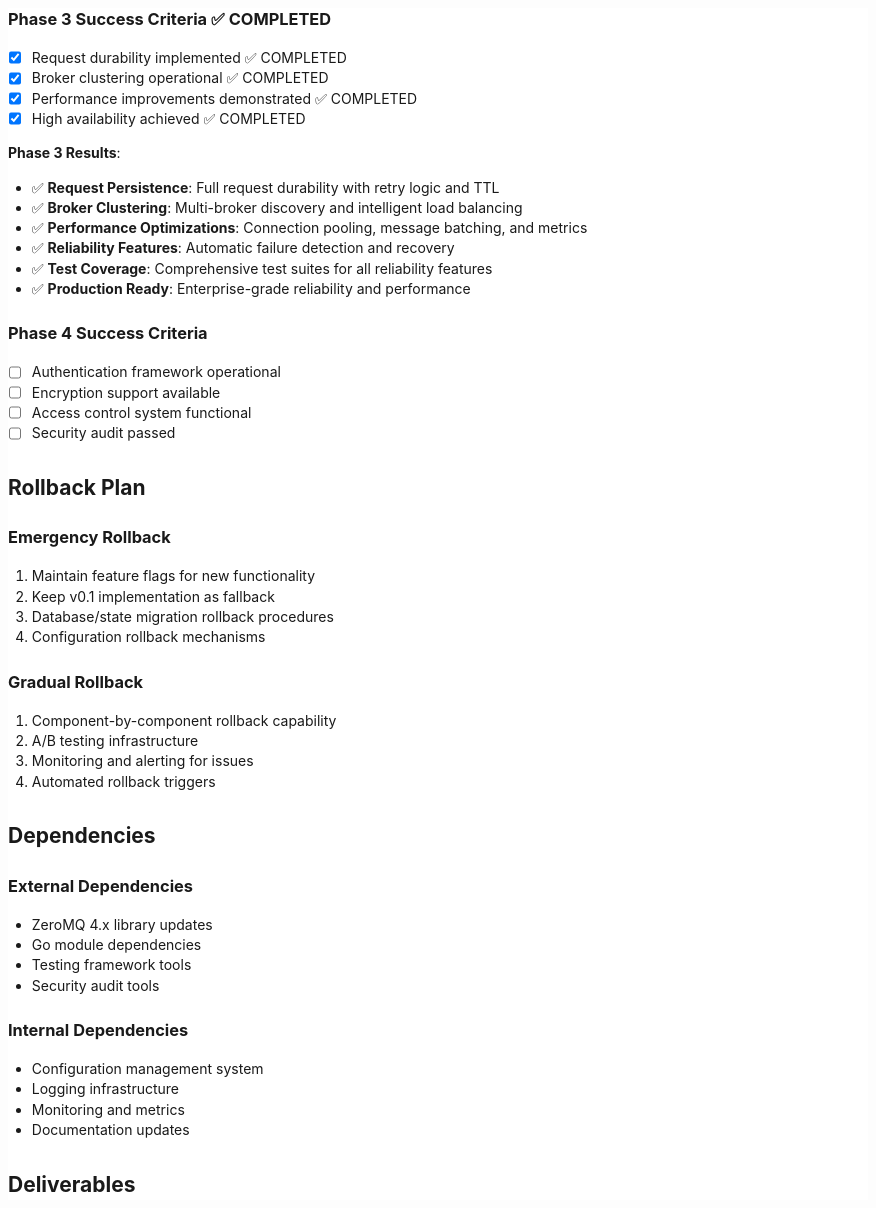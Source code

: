 ### Phase 3 Success Criteria ✅ COMPLETED
- [x] Request durability implemented ✅ COMPLETED
- [x] Broker clustering operational ✅ COMPLETED  
- [x] Performance improvements demonstrated ✅ COMPLETED
- [x] High availability achieved ✅ COMPLETED

**Phase 3 Results**:
- ✅ **Request Persistence**: Full request durability with retry logic and TTL
- ✅ **Broker Clustering**: Multi-broker discovery and intelligent load balancing
- ✅ **Performance Optimizations**: Connection pooling, message batching, and metrics
- ✅ **Reliability Features**: Automatic failure detection and recovery
- ✅ **Test Coverage**: Comprehensive test suites for all reliability features
- ✅ **Production Ready**: Enterprise-grade reliability and performance

### Phase 4 Success Criteria
- [ ] Authentication framework operational
- [ ] Encryption support available
- [ ] Access control system functional
- [ ] Security audit passed

## Rollback Plan

### Emergency Rollback
1. Maintain feature flags for new functionality
2. Keep v0.1 implementation as fallback
3. Database/state migration rollback procedures
4. Configuration rollback mechanisms

### Gradual Rollback
1. Component-by-component rollback capability
2. A/B testing infrastructure
3. Monitoring and alerting for issues
4. Automated rollback triggers

## Dependencies

### External Dependencies
- ZeroMQ 4.x library updates
- Go module dependencies
- Testing framework tools
- Security audit tools

### Internal Dependencies
- Configuration management system
- Logging infrastructure
- Monitoring and metrics
- Documentation updates

## Deliverables
